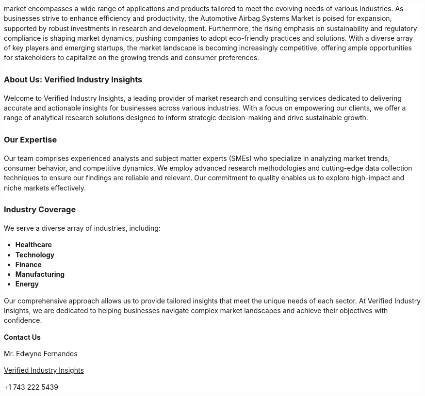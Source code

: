 market encompasses a wide range of applications and products tailored to meet the evolving needs of various industries. As businesses strive to enhance efficiency and productivity, the Automotive Airbag Systems Market is poised for expansion, supported by robust investments in research and development. Furthermore, the rising emphasis on sustainability and regulatory compliance is shaping market dynamics, pushing companies to adopt eco-friendly practices and solutions. With a diverse array of key players and emerging startups, the market landscape is becoming increasingly competitive, offering ample opportunities for stakeholders to capitalize on the growing trends and consumer preferences.</p><h3>About Us: Verified Industry Insights</h3><p>Welcome to Verified Industry Insights, a leading provider of market research and consulting services dedicated to delivering accurate and actionable insights for businesses across various industries. With a focus on empowering our clients, we offer a range of analytical research solutions designed to inform strategic decision-making and drive sustainable growth.</p><h3>Our Expertise</h3><p>Our team comprises experienced analysts and subject matter experts (SMEs) who specialize in analyzing market trends, consumer behavior, and competitive dynamics. We employ advanced research methodologies and cutting-edge data collection techniques to ensure our findings are reliable and relevant. Our commitment to quality enables us to explore high-impact and niche markets effectively.</p><h3>Industry Coverage</h3><p>We serve a diverse array of industries, including:</p><ul><li><strong>Healthcare</strong></li><li><strong>Technology</strong></li><li><strong>Finance</strong></li><li><strong>Manufacturing</strong></li><li><strong>Energy</strong></li></ul><p>Our comprehensive approach allows us to provide tailored insights that meet the unique needs of each sector. At Verified Industry Insights, we are dedicated to helping businesses navigate complex market landscapes and achieve their objectives with confidence.</p><p><strong>Contact Us</strong></p><p>Mr. Edwyne Fernandes</p><p><a href="https://www.verifiedindustryinsights.com/">Verified Industry Insights</a></p><p>+1 743 222 5439</p>
